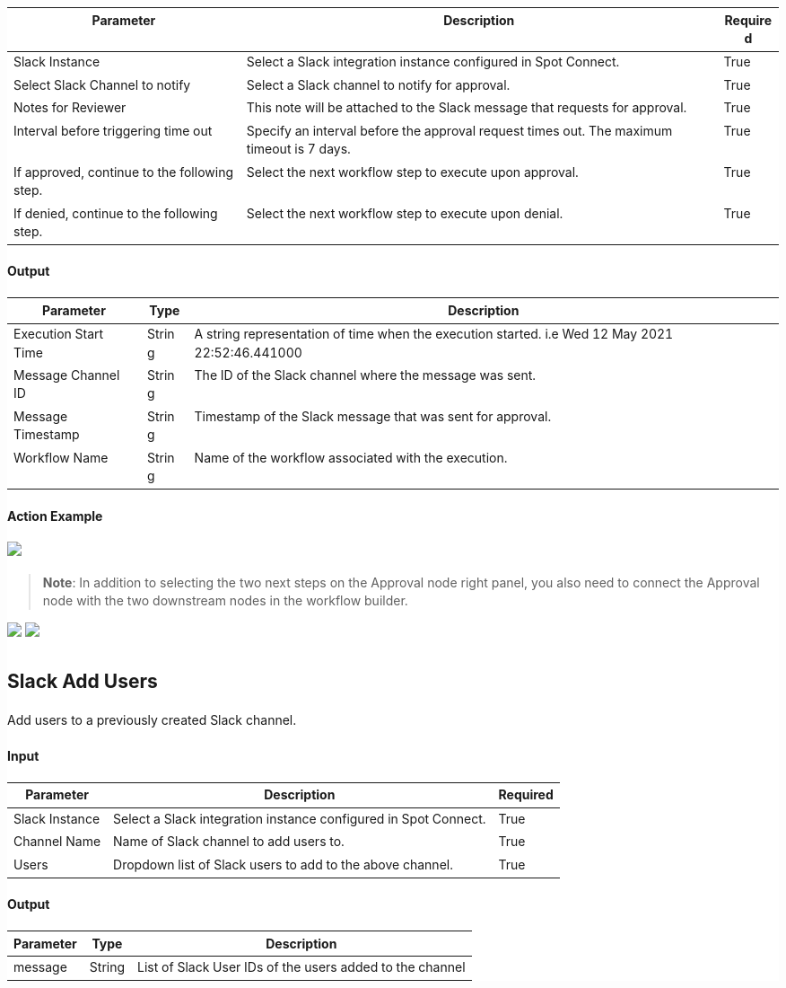 | Parameter                                    | Description                                                                               | Required |
| -------------------------------------------- | ----------------------------------------------------------------------------------------- | -------- |
| Slack Instance                               | Select a Slack integration instance configured in Spot Connect.                           | True     |
| Select Slack Channel to notify               | Select a Slack channel to notify for approval.                                            | True     |
| Notes for Reviewer                           | This note will be attached to the Slack message that requests for approval.               | True     |
| Interval before triggering time out          | Specify an interval before the approval request times out. The maximum timeout is 7 days. | True     |
| If approved, continue to the following step. | Select the next workflow step to execute upon approval.                                   | True     |
| If denied, continue to the following step.   | Select the next workflow step to execute upon denial.                                     | True     |

#### Output

| Parameter            | Type   | Description                                                                                     |
| -------------------- | ------ | ----------------------------------------------------------------------------------------------- |
| Execution Start Time | String | A string representation of time when the execution started. i.e Wed 12 May 2021 22:52:46.441000 |
| Message Channel ID   | String | The ID of the Slack channel where the message was sent.                                         |
| Message Timestamp    | String | Timestamp of the Slack message that was sent for approval.                                      |
| Workflow Name        | String | Name of the workflow associated with the execution.                                             |

#### Action Example

<img src="/spot-connect/_media/slack-1.png" />

> **Note**: In addition to selecting the two next steps on the Approval node right panel, you also need to connect the Approval node with the two downstream nodes in the workflow builder.

<img src="/spot-connect/_media/slack-2.png" />

<img src="/spot-connect/_media/slack-3.png" />

## Slack Add Users

Add users to a previously created Slack channel.

#### Input

| Parameter      | Description                                                     | Required |
| -------------- | --------------------------------------------------------------- | -------- |
| Slack Instance | Select a Slack integration instance configured in Spot Connect. | True     |
| Channel Name   | Name of Slack channel to add users to.                          | True     |
| Users          | Dropdown list of Slack users to add to the above channel.       | True     |

#### Output

| Parameter | Type   | Description                                              |
| --------- | ------ | -------------------------------------------------------- |
| message   | String | List of Slack User IDs of the users added to the channel |
